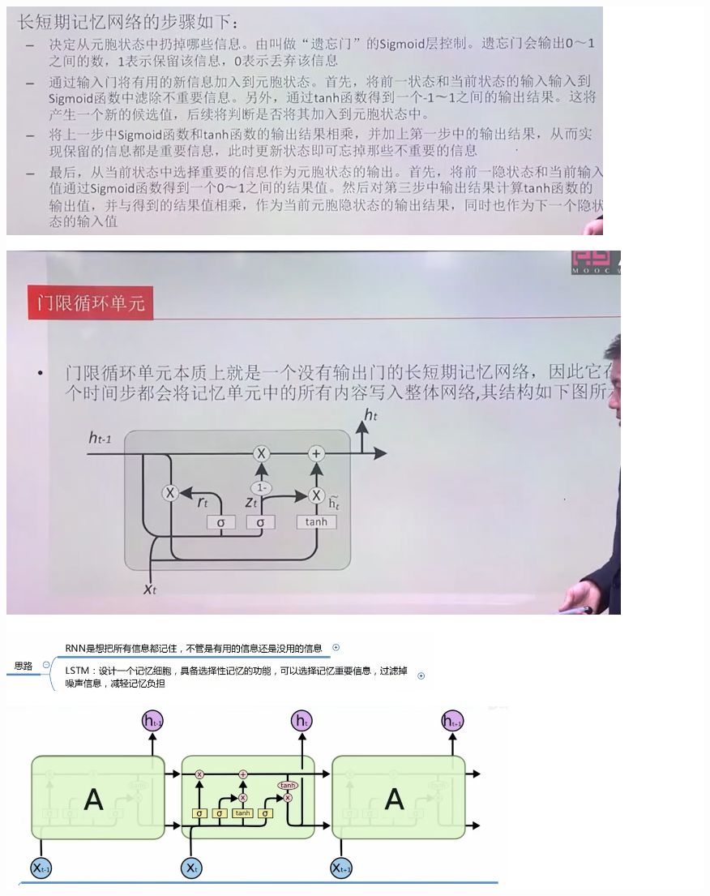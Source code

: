 

![image-20221003161551280](深度学习.assets/image-20221003161551280.png)

![image-20221003161654912](深度学习.assets/image-20221003161654912.png)

![image-20221003170002412](深度学习.assets/image-20221003170002412.png)

![image-20221003170015576](深度学习.assets/image-20221003170015576.png)
